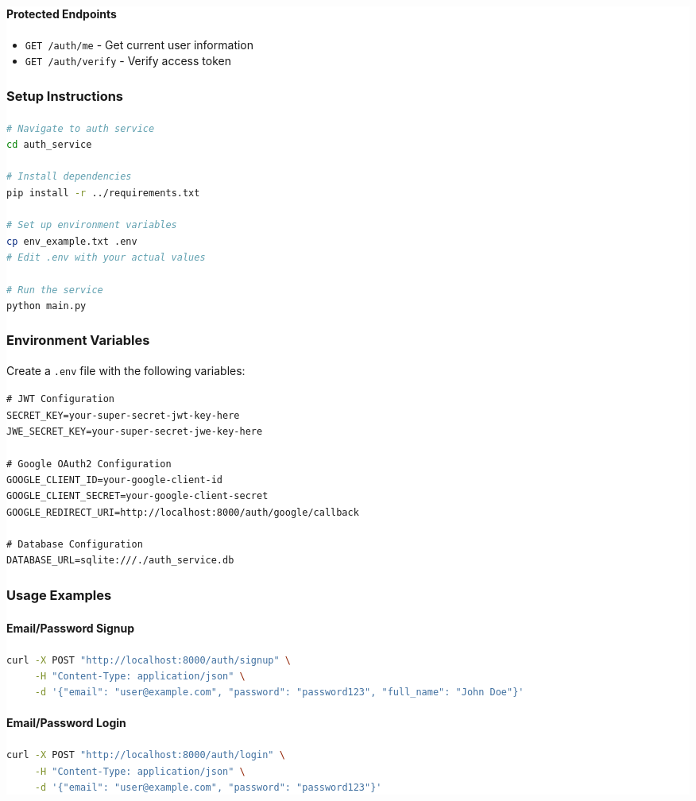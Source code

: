 #### Protected Endpoints
- `GET /auth/me` - Get current user information
- `GET /auth/verify` - Verify access token

### Setup Instructions

```bash
# Navigate to auth service
cd auth_service

# Install dependencies
pip install -r ../requirements.txt

# Set up environment variables
cp env_example.txt .env
# Edit .env with your actual values

# Run the service
python main.py
```

### Environment Variables

Create a `.env` file with the following variables:

```env
# JWT Configuration
SECRET_KEY=your-super-secret-jwt-key-here
JWE_SECRET_KEY=your-super-secret-jwe-key-here

# Google OAuth2 Configuration
GOOGLE_CLIENT_ID=your-google-client-id
GOOGLE_CLIENT_SECRET=your-google-client-secret
GOOGLE_REDIRECT_URI=http://localhost:8000/auth/google/callback

# Database Configuration
DATABASE_URL=sqlite:///./auth_service.db
```

### Usage Examples

#### Email/Password Signup
```bash
curl -X POST "http://localhost:8000/auth/signup" \
     -H "Content-Type: application/json" \
     -d '{"email": "user@example.com", "password": "password123", "full_name": "John Doe"}'
```

#### Email/Password Login
```bash
curl -X POST "http://localhost:8000/auth/login" \
     -H "Content-Type: application/json" \
     -d '{"email": "user@example.com", "password": "password123"}'
```
